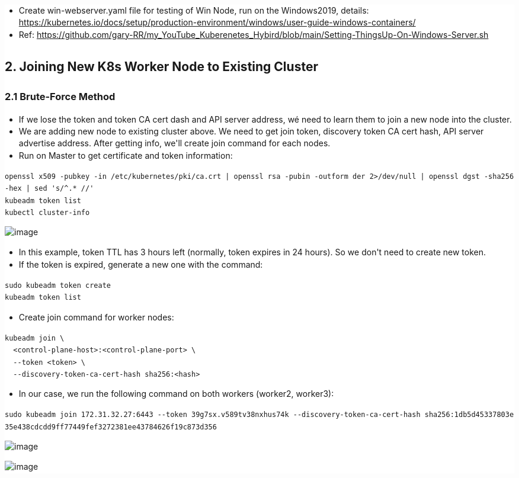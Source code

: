 - Create win-webserver.yaml file for testing of Win Node, run on the Windows2019, details:  https://kubernetes.io/docs/setup/production-environment/windows/user-guide-windows-containers/
- Ref: https://github.com/gary-RR/my_YouTube_Kuberenetes_Hybird/blob/main/Setting-ThingsUp-On-Windows-Server.sh

## 2. Joining New K8s Worker Node to Existing Cluster <a name="joining"></a>

### 2.1 Brute-Force Method <a name="bruteforce"></a>

- If we lose the token and token CA cert dash and API server address, wé need to learn them to join a new node into the cluster.
- We are adding new node to existing cluster above. We need to get join token, discovery token CA cert hash, API server advertise address. After getting info, we'll create join command for each nodes. 
- Run on Master to get certificate and token information:

```
openssl x509 -pubkey -in /etc/kubernetes/pki/ca.crt | openssl rsa -pubin -outform der 2>/dev/null | openssl dgst -sha256 -hex | sed 's/^.* //'
kubeadm token list
kubectl cluster-info
```

![image](https://user-images.githubusercontent.com/10358317/156349584-9fe2f41e-4368-43ef-9674-c78512230938.png)

- In this example, token TTL has 3 hours left (normally, token expires in 24 hours). So we don't need to create new token.  
- If the token is expired, generate a new one with the command:

```
sudo kubeadm token create
kubeadm token list
```

- Create join command for worker nodes:

```
kubeadm join \
  <control-plane-host>:<control-plane-port> \
  --token <token> \
  --discovery-token-ca-cert-hash sha256:<hash>
```

- In our case, we run the following command on both workers (worker2, worker3):

```
sudo kubeadm join 172.31.32.27:6443 --token 39g7sx.v589tv38nxhus74k --discovery-token-ca-cert-hash sha256:1db5d45337803e35e438cdcdd9ff77449fef3272381ee43784626f19c873d356
```

![image](https://user-images.githubusercontent.com/10358317/156350767-b14335d0-1d63-4ab1-a939-6eb47fadac9d.png)

![image](https://user-images.githubusercontent.com/10358317/156350852-d1df7b93-13aa-462d-8cce-51f3b9b6e553.png)
